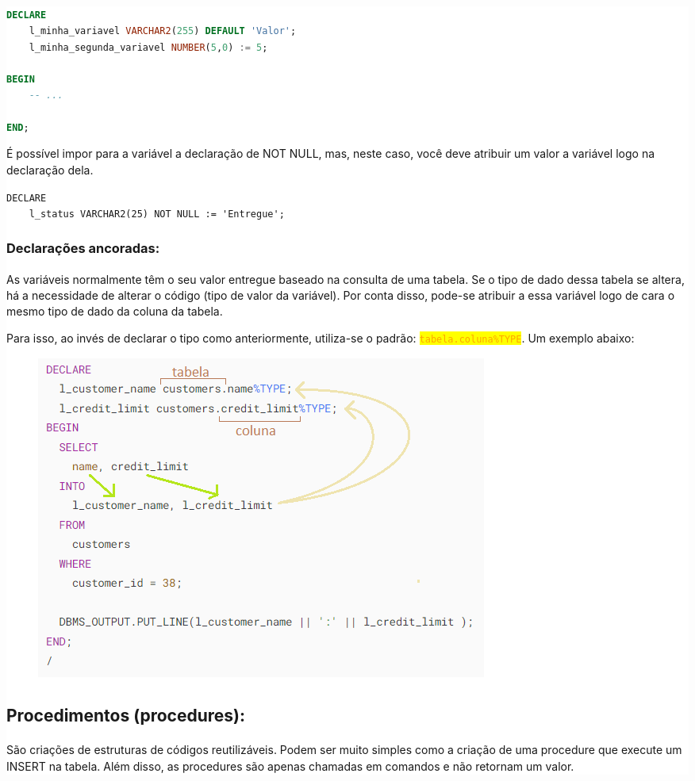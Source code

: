 ```sql
DECLARE
    l_minha_variavel VARCHAR2(255) DEFAULT 'Valor';
    l_minha_segunda_variavel NUMBER(5,0) := 5;

BEGIN
    -- ...

END;
```

É possível impor para a variável a declaração de NOT NULL, mas, neste caso, você deve atribuir um valor a variável logo na declaração dela.

```plsql
DECLARE
    l_status VARCHAR2(25) NOT NULL := 'Entregue';
```

### Declarações ancoradas:

As variáveis normalmente têm o seu valor entregue baseado na consulta de uma tabela. Se o tipo de dado dessa tabela se altera, há a necessidade de alterar o código (tipo de valor da variável). Por conta disso, pode-se atribuir a essa variável logo de cara o mesmo tipo de dado da coluna da tabela.

Para isso, ao invés de declarar o tipo como anteriormente, utiliza-se o padrão: <mark style="color:orange;">`tabela.coluna%TYPE`</mark>. Um exemplo abaixo:

<figure><img src="../../.gitbook/assets/declaracoes ancoradas plsql.png" alt=""><figcaption></figcaption></figure>

## Procedimentos (procedures):

São criações de estruturas de códigos reutilizáveis. Podem ser muito simples como a criação de uma procedure que execute um INSERT na tabela. Além disso, as procedures são apenas chamadas em comandos e não retornam um valor.
